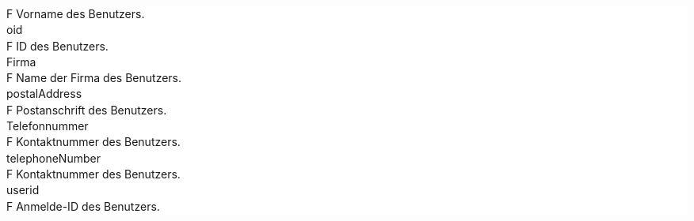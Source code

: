    <td>F</td>
   <td>Vorname des Benutzers.<br type="_moz" /> </td>
  </tr>
  <tr>
   <td>oid<br type="_moz" /> </td>
   <td>F</td>
   <td>ID des Benutzers.<br type="_moz" /> </td>
  </tr>
  <tr>
   <td>Firma<br type="_moz" /> </td>
   <td>F</td>
   <td>Name der Firma des Benutzers.<br type="_moz" /> </td>
  </tr>
  <tr>
   <td>postalAddress<br type="_moz" /> </td>
   <td>F</td>
   <td>Postanschrift des Benutzers.<br type="_moz" /> </td>
  </tr>
  <tr>
   <td>Telefonnummer<br type="_moz" /> </td>
   <td>F</td>
   <td>Kontaktnummer des Benutzers.<br type="_moz" /> </td>
  </tr>
  <tr>
   <td>telephoneNumber<br type="_moz" /> </td>
   <td>F</td>
   <td>Kontaktnummer des Benutzers.<br type="_moz" /> </td>
  </tr>
  <tr>
   <td>userid<br type="_moz" /> </td>
   <td>F</td>
   <td>Anmelde-ID des Benutzers.<br type="_moz" /> </td>
  </tr>
 </tbody>
</table>
